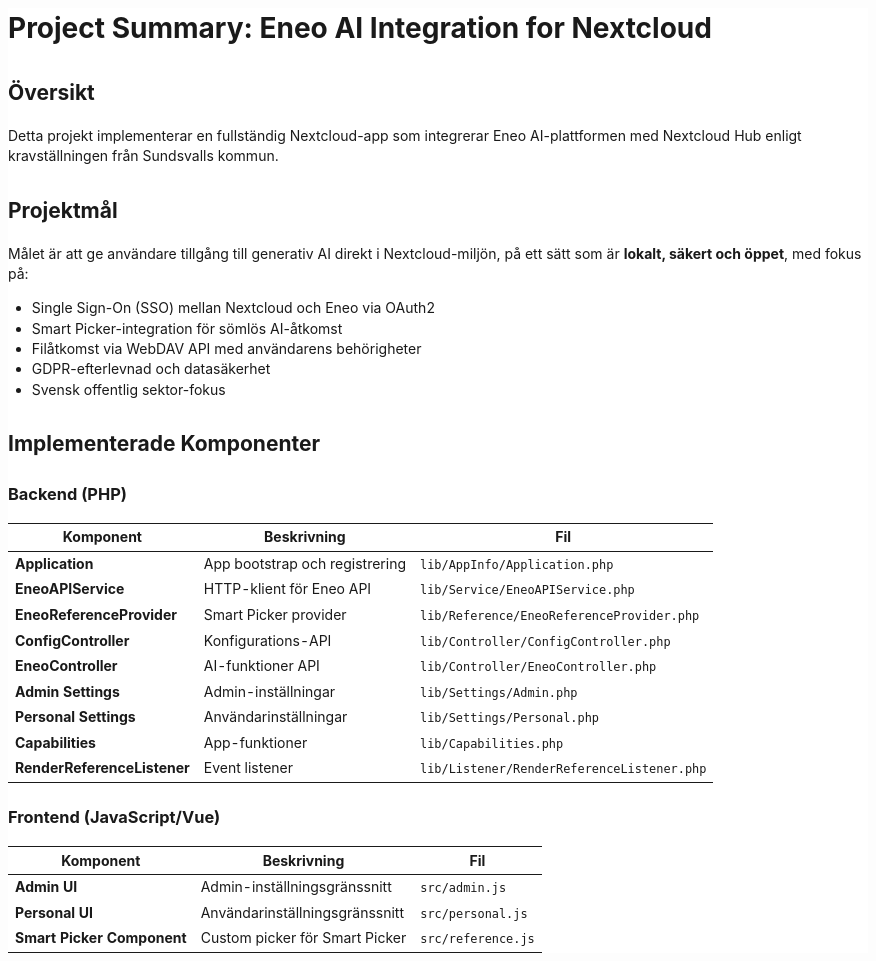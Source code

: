 # Project Summary: Eneo AI Integration for Nextcloud

## Översikt

Detta projekt implementerar en fullständig Nextcloud-app som integrerar Eneo AI-plattformen med Nextcloud Hub enligt kravställningen från Sundsvalls kommun.

## Projektmål

Målet är att ge användare tillgång till generativ AI direkt i Nextcloud-miljön, på ett sätt som är **lokalt, säkert och öppet**, med fokus på:

- Single Sign-On (SSO) mellan Nextcloud och Eneo via OAuth2
- Smart Picker-integration för sömlös AI-åtkomst
- Filåtkomst via WebDAV API med användarens behörigheter
- GDPR-efterlevnad och datasäkerhet
- Svensk offentlig sektor-fokus

## Implementerade Komponenter

### Backend (PHP)

| Komponent | Beskrivning | Fil |
|-----------|-------------|-----|
| **Application** | App bootstrap och registrering | `lib/AppInfo/Application.php` |
| **EneoAPIService** | HTTP-klient för Eneo API | `lib/Service/EneoAPIService.php` |
| **EneoReferenceProvider** | Smart Picker provider | `lib/Reference/EneoReferenceProvider.php` |
| **ConfigController** | Konfigurations-API | `lib/Controller/ConfigController.php` |
| **EneoController** | AI-funktioner API | `lib/Controller/EneoController.php` |
| **Admin Settings** | Admin-inställningar | `lib/Settings/Admin.php` |
| **Personal Settings** | Användarinställningar | `lib/Settings/Personal.php` |
| **Capabilities** | App-funktioner | `lib/Capabilities.php` |
| **RenderReferenceListener** | Event listener | `lib/Listener/RenderReferenceListener.php` |

### Frontend (JavaScript/Vue)

| Komponent | Beskrivning | Fil |
|-----------|-------------|-----|
| **Admin UI** | Admin-inställningsgränssnitt | `src/admin.js` |
| **Personal UI** | Användarinställningsgränssnitt | `src/personal.js` |
| **Smart Picker Component** | Custom picker för Smart Picker | `src/reference.js` |
